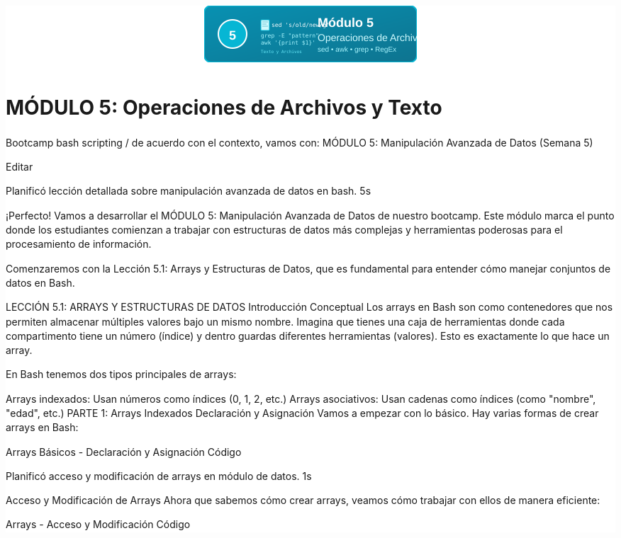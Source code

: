 <div align="center">
  <img src="../assets/module-5-logo.svg" alt="Módulo 5: Operaciones de Archivos y Texto" width="300">
</div>

# MÓDULO 5: Operaciones de Archivos y Texto

Bootcamp bash scripting /
de acuerdo con el contexto, vamos con: MÓDULO 5: Manipulación Avanzada de Datos (Semana 5)

Editar

Planificó lección detallada sobre manipulación avanzada de datos en bash.
5s

¡Perfecto! Vamos a desarrollar el MÓDULO 5: Manipulación Avanzada de Datos de nuestro bootcamp. Este módulo marca el punto donde los estudiantes comienzan a trabajar con estructuras de datos más complejas y herramientas poderosas para el procesamiento de información.

Comenzaremos con la Lección 5.1: Arrays y Estructuras de Datos, que es fundamental para entender cómo manejar conjuntos de datos en Bash.

LECCIÓN 5.1: ARRAYS Y ESTRUCTURAS DE DATOS
Introducción Conceptual
Los arrays en Bash son como contenedores que nos permiten almacenar múltiples valores bajo un mismo nombre. Imagina que tienes una caja de herramientas donde cada compartimento tiene un número (índice) y dentro guardas diferentes herramientas (valores). Esto es exactamente lo que hace un array.

En Bash tenemos dos tipos principales de arrays:

Arrays indexados: Usan números como índices (0, 1, 2, etc.)
Arrays asociativos: Usan cadenas como índices (como "nombre", "edad", etc.)
PARTE 1: Arrays Indexados
Declaración y Asignación
Vamos a empezar con lo básico. Hay varias formas de crear arrays en Bash:

Arrays Básicos - Declaración y Asignación
Código

Planificó acceso y modificación de arrays en módulo de datos.
1s

Acceso y Modificación de Arrays
Ahora que sabemos cómo crear arrays, veamos cómo trabajar con ellos de manera eficiente:

Arrays - Acceso y Modificación
Código
